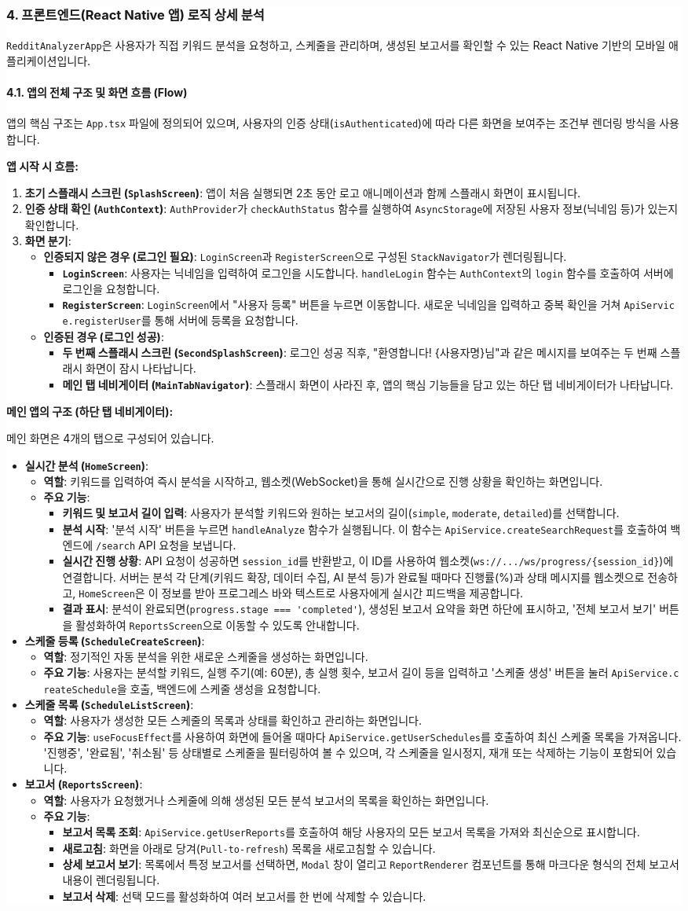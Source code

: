```sql
```

### 4. 프론트엔드(React Native 앱) 로직 상세 분석

`RedditAnalyzerApp`은 사용자가 직접 키워드 분석을 요청하고, 스케줄을 관리하며, 생성된 보고서를 확인할 수 있는 React Native 기반의 모바일 애플리케이션입니다.

#### 4.1. 앱의 전체 구조 및 화면 흐름 (Flow)

앱의 핵심 구조는 `App.tsx` 파일에 정의되어 있으며, 사용자의 인증 상태(`isAuthenticated`)에 따라 다른 화면을 보여주는 조건부 렌더링 방식을 사용합니다.

**앱 시작 시 흐름:**

1.  **초기 스플래시 스크린 (`SplashScreen`)**: 앱이 처음 실행되면 2초 동안 로고 애니메이션과 함께 스플래시 화면이 표시됩니다.
2.  **인증 상태 확인 (`AuthContext`)**: `AuthProvider`가 `checkAuthStatus` 함수를 실행하여 `AsyncStorage`에 저장된 사용자 정보(닉네임 등)가 있는지 확인합니다.
3.  **화면 분기**:
    *   **인증되지 않은 경우 (로그인 필요)**: `LoginScreen`과 `RegisterScreen`으로 구성된 `StackNavigator`가 렌더링됩니다.
        *   **`LoginScreen`**: 사용자는 닉네임을 입력하여 로그인을 시도합니다. `handleLogin` 함수는 `AuthContext`의 `login` 함수를 호출하여 서버에 로그인을 요청합니다.
        *   **`RegisterScreen`**: `LoginScreen`에서 "사용자 등록" 버튼을 누르면 이동합니다. 새로운 닉네임을 입력하고 중복 확인을 거쳐 `ApiService.registerUser`를 통해 서버에 등록을 요청합니다.
    *   **인증된 경우 (로그인 성공)**:
        *   **두 번째 스플래시 스크린 (`SecondSplashScreen`)**: 로그인 성공 직후, "환영합니다! {사용자명}님"과 같은 메시지를 보여주는 두 번째 스플래시 화면이 잠시 나타납니다.
        *   **메인 탭 네비게이터 (`MainTabNavigator`)**: 스플래시 화면이 사라진 후, 앱의 핵심 기능들을 담고 있는 하단 탭 네비게이터가 나타납니다.

**메인 앱의 구조 (하단 탭 네비게이터):**

메인 화면은 4개의 탭으로 구성되어 있습니다.

*   **실시간 분석 (`HomeScreen`)**:
    *   **역할**: 키워드를 입력하여 즉시 분석을 시작하고, 웹소켓(WebSocket)을 통해 실시간으로 진행 상황을 확인하는 화면입니다.
    *   **주요 기능**:
        *   **키워드 및 보고서 길이 입력**: 사용자가 분석할 키워드와 원하는 보고서의 길이(`simple`, `moderate`, `detailed`)를 선택합니다.
        *   **분석 시작**: '분석 시작' 버튼을 누르면 `handleAnalyze` 함수가 실행됩니다. 이 함수는 `ApiService.createSearchRequest`를 호출하여 백엔드에 `/search` API 요청을 보냅니다.
        *   **실시간 진행 상황**: API 요청이 성공하면 `session_id`를 반환받고, 이 ID를 사용하여 웹소켓(`ws://.../ws/progress/{session_id}`)에 연결합니다. 서버는 분석 각 단계(키워드 확장, 데이터 수집, AI 분석 등)가 완료될 때마다 진행률(%)과 상태 메시지를 웹소켓으로 전송하고, `HomeScreen`은 이 정보를 받아 프로그레스 바와 텍스트로 사용자에게 실시간 피드백을 제공합니다.
        *   **결과 표시**: 분석이 완료되면(`progress.stage === 'completed'`), 생성된 보고서 요약을 화면 하단에 표시하고, '전체 보고서 보기' 버튼을 활성화하여 `ReportsScreen`으로 이동할 수 있도록 안내합니다.
*   **스케줄 등록 (`ScheduleCreateScreen`)**:
    *   **역할**: 정기적인 자동 분석을 위한 새로운 스케줄을 생성하는 화면입니다.
    *   **주요 기능**: 사용자는 분석할 키워드, 실행 주기(예: 60분), 총 실행 횟수, 보고서 길이 등을 입력하고 '스케줄 생성' 버튼을 눌러 `ApiService.createSchedule`을 호출, 백엔드에 스케줄 생성을 요청합니다.
*   **스케줄 목록 (`ScheduleListScreen`)**:
    *   **역할**: 사용자가 생성한 모든 스케줄의 목록과 상태를 확인하고 관리하는 화면입니다.
    *   **주요 기능**: `useFocusEffect`를 사용하여 화면에 들어올 때마다 `ApiService.getUserSchedules`를 호출하여 최신 스케줄 목록을 가져옵니다. '진행중', '완료됨', '취소됨' 등 상태별로 스케줄을 필터링하여 볼 수 있으며, 각 스케줄을 일시정지, 재개 또는 삭제하는 기능이 포함되어 있습니다.
*   **보고서 (`ReportsScreen`)**:
    *   **역할**: 사용자가 요청했거나 스케줄에 의해 생성된 모든 분석 보고서의 목록을 확인하는 화면입니다.
    *   **주요 기능**:
        *   **보고서 목록 조회**: `ApiService.getUserReports`를 호출하여 해당 사용자의 모든 보고서 목록을 가져와 최신순으로 표시합니다.
        *   **새로고침**: 화면을 아래로 당겨(`Pull-to-refresh`) 목록을 새로고침할 수 있습니다.
        *   **상세 보고서 보기**: 목록에서 특정 보고서를 선택하면, `Modal` 창이 열리고 `ReportRenderer` 컴포넌트를 통해 마크다운 형식의 전체 보고서 내용이 렌더링됩니다.
        *   **보고서 삭제**: 선택 모드를 활성화하여 여러 보고서를 한 번에 삭제할 수 있습니다.
